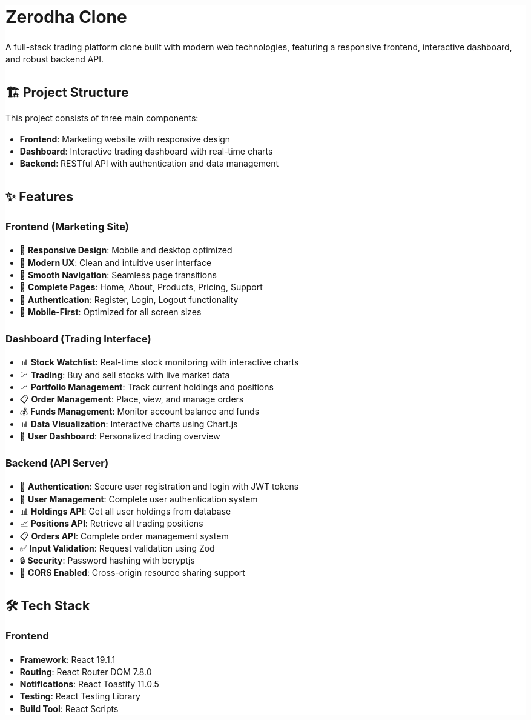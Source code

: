 # Zerodha Clone

A full-stack trading platform clone built with modern web technologies, featuring a responsive frontend, interactive dashboard, and robust backend API.

## 🏗️ Project Structure

This project consists of three main components:

- **Frontend**: Marketing website with responsive design
- **Dashboard**: Interactive trading dashboard with real-time charts
- **Backend**: RESTful API with authentication and data management

## ✨ Features

### Frontend (Marketing Site)
- 📱 **Responsive Design**: Mobile and desktop optimized
- 🎨 **Modern UX**: Clean and intuitive user interface
- 🚀 **Smooth Navigation**: Seamless page transitions
- 📄 **Complete Pages**: Home, About, Products, Pricing, Support
- 🔐 **Authentication**: Register, Login, Logout functionality
- 📱 **Mobile-First**: Optimized for all screen sizes

### Dashboard (Trading Interface)
- 📊 **Stock Watchlist**: Real-time stock monitoring with interactive charts
- 💹 **Trading**: Buy and sell stocks with live market data
- 📈 **Portfolio Management**: Track current holdings and positions
- 📋 **Order Management**: Place, view, and manage orders
- 💰 **Funds Management**: Monitor account balance and funds
- 📊 **Data Visualization**: Interactive charts using Chart.js
- 🎯 **User Dashboard**: Personalized trading overview

### Backend (API Server)
- 🔐 **Authentication**: Secure user registration and login with JWT tokens
- 👤 **User Management**: Complete user authentication system
- 📊 **Holdings API**: Get all user holdings from database
- 📈 **Positions API**: Retrieve all trading positions
- 📋 **Orders API**: Complete order management system
- ✅ **Input Validation**: Request validation using Zod
- 🔒 **Security**: Password hashing with bcryptjs
- 📡 **CORS Enabled**: Cross-origin resource sharing support

## 🛠️ Tech Stack

### Frontend
- **Framework**: React 19.1.1
- **Routing**: React Router DOM 7.8.0
- **Notifications**: React Toastify 11.0.5
- **Testing**: React Testing Library
- **Build Tool**: React Scripts
